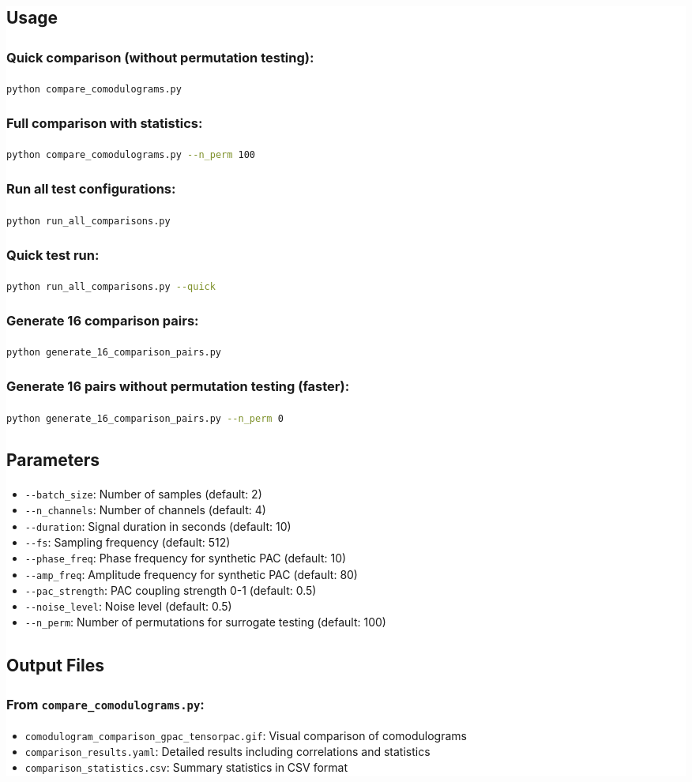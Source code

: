 ## Usage

### Quick comparison (without permutation testing):
```bash
python compare_comodulograms.py
```

### Full comparison with statistics:
```bash
python compare_comodulograms.py --n_perm 100
```

### Run all test configurations:
```bash
python run_all_comparisons.py
```

### Quick test run:
```bash
python run_all_comparisons.py --quick
```

### Generate 16 comparison pairs:
```bash
python generate_16_comparison_pairs.py
```

### Generate 16 pairs without permutation testing (faster):
```bash
python generate_16_comparison_pairs.py --n_perm 0
```

## Parameters

- `--batch_size`: Number of samples (default: 2)
- `--n_channels`: Number of channels (default: 4)
- `--duration`: Signal duration in seconds (default: 10)
- `--fs`: Sampling frequency (default: 512)
- `--phase_freq`: Phase frequency for synthetic PAC (default: 10)
- `--amp_freq`: Amplitude frequency for synthetic PAC (default: 80)
- `--pac_strength`: PAC coupling strength 0-1 (default: 0.5)
- `--noise_level`: Noise level (default: 0.5)
- `--n_perm`: Number of permutations for surrogate testing (default: 100)

## Output Files

### From `compare_comodulograms.py`:
- `comodulogram_comparison_gpac_tensorpac.gif`: Visual comparison of comodulograms
- `comparison_results.yaml`: Detailed results including correlations and statistics
- `comparison_statistics.csv`: Summary statistics in CSV format
